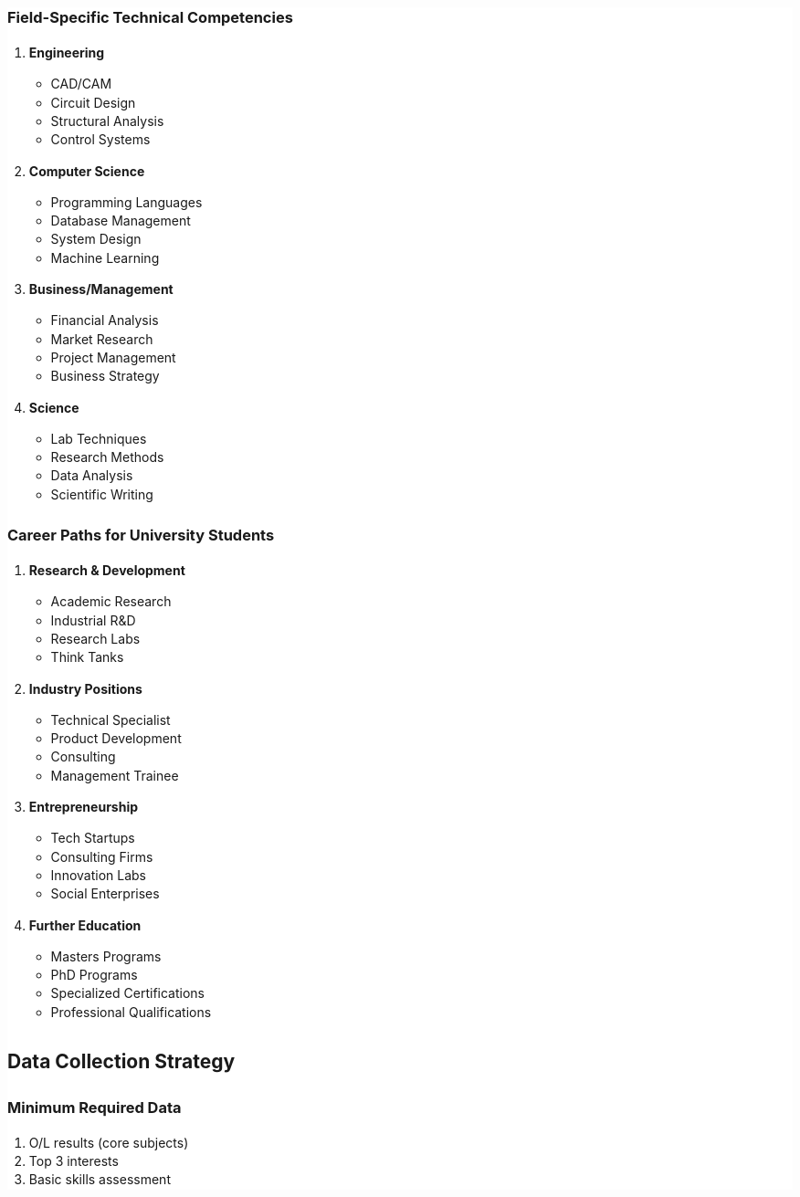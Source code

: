 ### Field-Specific Technical Competencies
1. **Engineering**
   - CAD/CAM
   - Circuit Design
   - Structural Analysis
   - Control Systems

2. **Computer Science**
   - Programming Languages
   - Database Management
   - System Design
   - Machine Learning

3. **Business/Management**
   - Financial Analysis
   - Market Research
   - Project Management
   - Business Strategy

4. **Science**
   - Lab Techniques
   - Research Methods
   - Data Analysis
   - Scientific Writing

### Career Paths for University Students
1. **Research & Development**
   - Academic Research
   - Industrial R&D
   - Research Labs
   - Think Tanks

2. **Industry Positions**
   - Technical Specialist
   - Product Development
   - Consulting
   - Management Trainee

3. **Entrepreneurship**
   - Tech Startups
   - Consulting Firms
   - Innovation Labs
   - Social Enterprises

4. **Further Education**
   - Masters Programs
   - PhD Programs
   - Specialized Certifications
   - Professional Qualifications

## Data Collection Strategy

### Minimum Required Data
1. O/L results (core subjects)
2. Top 3 interests
3. Basic skills assessment
